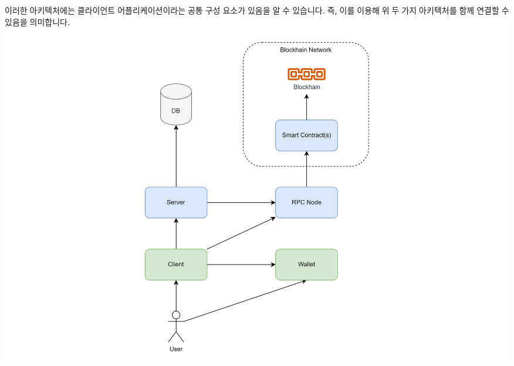이러한 아키텍처에는 클라이언트 어플리케이션이라는 공통 구성 요소가 있음을 알 수 있습니다. 즉, 이를 이용해 위 두 가지 아키텍처를 함께 연결할 수 있음을 의미합니다.


<div align="center">
<img src="/docs/assets/web3/nfts-3.png" alt="image" width="400" />
</div>
